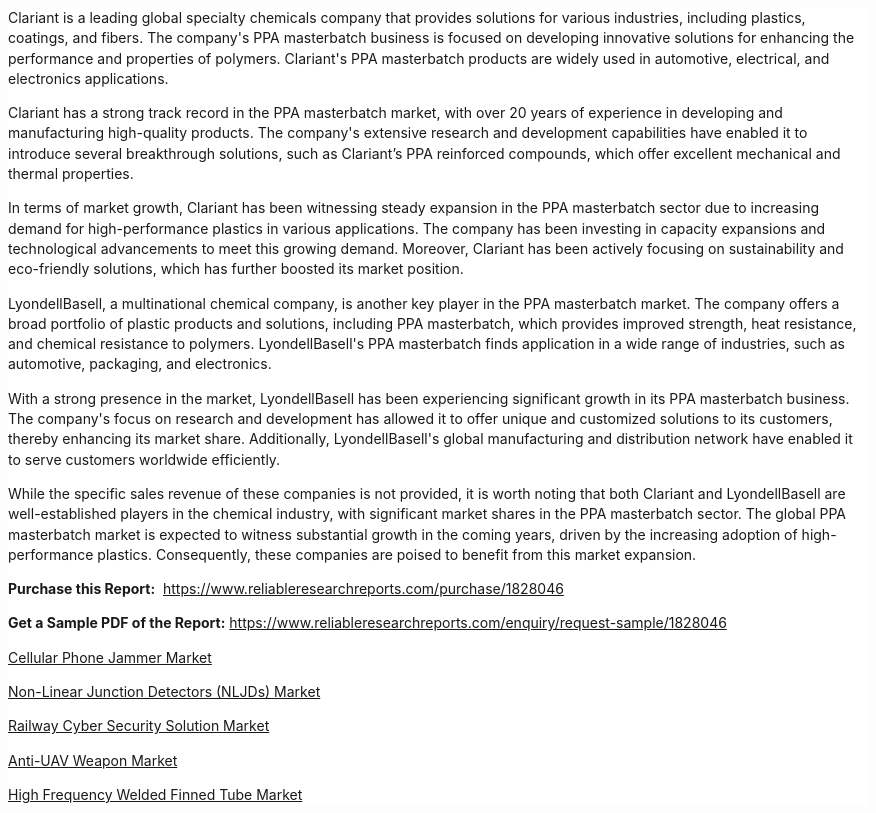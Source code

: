 <p><p>Clariant is a leading global specialty chemicals company that provides solutions for various industries, including plastics, coatings, and fibers. The company's PPA masterbatch business is focused on developing innovative solutions for enhancing the performance and properties of polymers. Clariant's PPA masterbatch products are widely used in automotive, electrical, and electronics applications.</p><p>Clariant has a strong track record in the PPA masterbatch market, with over 20 years of experience in developing and manufacturing high-quality products. The company's extensive research and development capabilities have enabled it to introduce several breakthrough solutions, such as Clariant’s PPA reinforced compounds, which offer excellent mechanical and thermal properties.</p><p>In terms of market growth, Clariant has been witnessing steady expansion in the PPA masterbatch sector due to increasing demand for high-performance plastics in various applications. The company has been investing in capacity expansions and technological advancements to meet this growing demand. Moreover, Clariant has been actively focusing on sustainability and eco-friendly solutions, which has further boosted its market position.</p><p>LyondellBasell, a multinational chemical company, is another key player in the PPA masterbatch market. The company offers a broad portfolio of plastic products and solutions, including PPA masterbatch, which provides improved strength, heat resistance, and chemical resistance to polymers. LyondellBasell's PPA masterbatch finds application in a wide range of industries, such as automotive, packaging, and electronics.</p><p>With a strong presence in the market, LyondellBasell has been experiencing significant growth in its PPA masterbatch business. The company's focus on research and development has allowed it to offer unique and customized solutions to its customers, thereby enhancing its market share. Additionally, LyondellBasell's global manufacturing and distribution network have enabled it to serve customers worldwide efficiently.</p><p>While the specific sales revenue of these companies is not provided, it is worth noting that both Clariant and LyondellBasell are well-established players in the chemical industry, with significant market shares in the PPA masterbatch sector. The global PPA masterbatch market is expected to witness substantial growth in the coming years, driven by the increasing adoption of high-performance plastics. Consequently, these companies are poised to benefit from this market expansion.</p></p>
<p><strong>Purchase this Report:</strong>&nbsp;&nbsp;<a href="https://www.reliableresearchreports.com/purchase/1828046">https://www.reliableresearchreports.com/purchase/1828046</a></p>
<p></p>
<p><strong>Get a Sample PDF of the Report:</strong>&nbsp;<a href="https://www.reliableresearchreports.com/enquiry/request-sample/1828046">https://www.reliableresearchreports.com/enquiry/request-sample/1828046</a></p>
<p><p><a href="https://medium.com/@patriciaday39/cellular-phone-jammer-market-research-report-its-history-and-forecast-2023-to-2030-33cb2e7eae8b">Cellular Phone Jammer Market</a></p><p><a href="https://medium.com/@sight.lens.slot/non-linear-junction-detectors-nljds-market-trends-forecast-and-competitive-analysis-to-2030-b3c426f4d43f">Non-Linear Junction Detectors (NLJDs) Market</a></p><p><a href="https://medium.com/@adiroy75486/railway-cyber-security-solution-market-size-and-market-trends-complete-industry-overview-2023-to-0eb2c548565e">Railway Cyber Security Solution Market</a></p><p><a href="https://medium.com/@favor.look.seal/anti-uav-weapon-market-the-key-to-successful-business-strategy-forecast-till-2030-b6b670b67abc">Anti-UAV Weapon Market</a></p><p><a href="https://medium.com/@inner.zone.room/high-frequency-welded-finned-tube-market-size-market-outlook-and-market-forecast-2023-to-2030-82f87821c53f">High Frequency Welded Finned Tube Market</a></p></p>